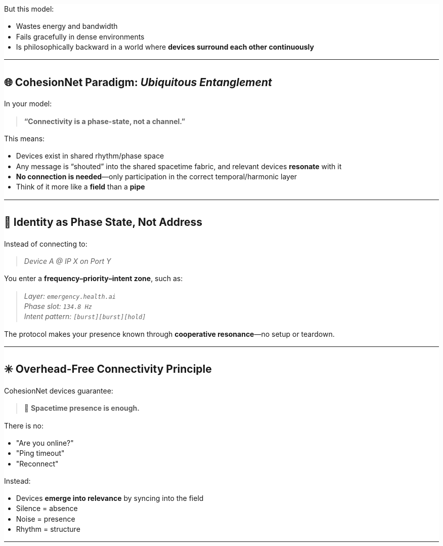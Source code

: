 But this model:

- Wastes energy and bandwidth
- Fails gracefully in dense environments
- Is philosophically backward in a world where **devices surround each other continuously**

---

## 🌐 CohesionNet Paradigm: *Ubiquitous Entanglement*

In your model:

> **“Connectivity is a phase-state, not a channel.”**

This means:
- Devices exist in shared rhythm/phase space
- Any message is “shouted” into the shared spacetime fabric, and relevant devices **resonate** with it
- **No connection is needed**—only participation in the correct temporal/harmonic layer
- Think of it more like a **field** than a **pipe**

---

## 🔄 Identity as Phase State, Not Address

Instead of connecting to:
> *Device A @ IP X on Port Y*

You enter a **frequency–priority–intent zone**, such as:
> *Layer: `emergency.health.ai`*  
> *Phase slot: `134.8 Hz`*  
> *Intent pattern: `[burst][burst][hold]`*

The protocol makes your presence known through **cooperative resonance**—no setup or teardown.

---

## ✳️ Overhead-Free Connectivity Principle

CohesionNet devices guarantee:

> 📡 **Spacetime presence is enough.**

There is no:
- "Are you online?"
- "Ping timeout"
- "Reconnect"

Instead:
- Devices **emerge into relevance** by syncing into the field
- Silence = absence
- Noise = presence
- Rhythm = structure

---

